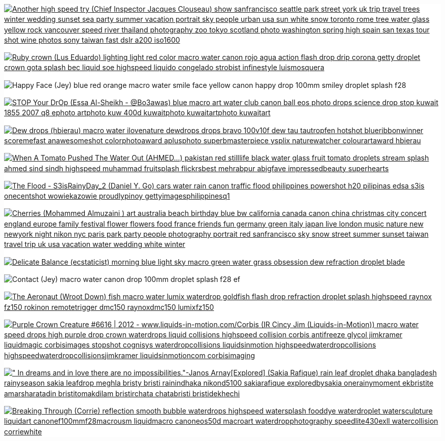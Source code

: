 [![Another high speed try (Chief Inspector Jacques Clouseau) show sanfrancisco seattle park street york uk trip travel trees winter wedding sunset sea party summer vacation portrait sky people urban usa sun white snow toronto rome tree water glass yellow rock vancouver speed river thailand photography zoo tokyo scotland photo washington spring high spain san texas tour shot wine photos sony taiwan fast dslr a200 iso1600][62]][63]

[![Ruby crown (Lus Eduardo) lighting light red color macro water canon rojo agua action flash drop drip corona getty droplet crown gota splash bec liquid soe highspeed liquido congelado strobist infinestyle luismosquera][64]][65]

![Happy Face (Jey) blue red orange macro water smile face yellow canon happy drop 100mm smiley droplet splash f28][66] 

[![STOP Your DrOp (Essa Al-Sheikh - @Bo3awas) blue macro art water club canon ball eos photo drops science drop stop kuwait 1855 2007 q8 ephoto artphoto   kuw     400d  kuwaitphoto kuwaitartphoto kuwaitart ][67]][68]

[![Dew drops (hbierau) macro water ilovenature dewdrops drops bravo 100v10f dew tau tautropfen hotshot blueribbonwinner scoremefast anawesomeshot colorphotoaward aplusphoto superbmasterpiece ysplix naturewatcher colourartaward hbierau][69]][70]

[![When A Tomato Pushed The Water Out (AHMED...) pakistan red stilllife black water glass fruit tomato droplets stream splash ahmed sind sindh highspeed muhammad fruitsplash flickrsbest mehrabpur abigfave impressedbeauty superhearts][71]][72]

[![The Flood - S3isRainyDay_2 (Daniel Y. Go) cars water rain canon traffic flood philippines powershot h20 pilipinas edsa s3is onecentshot wowiekazowie proudlypinoy gettyimagesphilippinesq1][73]][74]

[![Cherries (Mohammed Almuzaini   )         art australia beach birthday blue bw california canada canon china christmas city concert england europe family festival flower flowers food france friends fun germany green italy japan live london music nature new newyork night nikon nyc paris park party people photography portrait red sanfrancisco sky snow street summer sunset taiwan travel trip uk usa vacation water wedding white winter][75]][76]

[![Delicate Balance (ecstaticist) morning blue light sky macro green water grass obsession dew refraction droplet blade][77]][78]

![Contact (Jey) macro water canon drop 100mm droplet splash f28 ef][79] 

[![The Aeronaut (Wroot Down) fish macro water lumix waterdrop goldfish flash drop refraction droplet splash highspeed raynox fz150 rokinon remotetrigger dmc150 raynoxdmc150 lumixfz150][80]][81]

[![Purple Crown Creature #6616 | 2012 - www.liquids-in-motion.com/Corbis (IR Cincy Jim (Liquids-in-Motion)) macro water speed drops high purple drop crown waterdrops liquid collisions highspeed collision corbis antifreeze glycol jimkramer liquidmagic corbisimages stopshot cognisys waterdropcollisions liquidsinmotion highspeedwaterdropcollisions highspeedwaterdropcollisionsjimkramer liquidsinmotioncom corbisimaging][82]][83]

[![&quot; In dreams and in love there are no impossibilities.&quot;-Janos Arnay[Explored] (Sakia Rafique) rain leaf droplet dhaka bangladesh rainyseason sakia leafdrop meghla bristy bristi rainindhaka  nikond5100 sakiarafique exploredbysakia onerainymoment ekbristite amarsharatadin bristitomakdilam bristirchata chatabristi bristidekhechi][84]][85]

[![Breaking Through (*Corrie*) reflection smooth bubble waterdrops highspeed watersplash fooddye waterdroplet watersculpture liquidart canonef100mmf28macrousm liquidmacro canoneos50d macroart waterdropphotography speedlite430exll watercollision corriewhite][86]][87]


 [1]: https://www.murekkep.org/fotograf "fotoğraf"
 [2]: https://farm8.static.flickr.com/7153/6559146603_7fd92cd68f.jpg "Cold water (Sergio Heads) light espaa sun sunlight color verde luz sol nature water valencia beautiful sergio photoshop canon eos 50mm lights luces spain agua shoes flickr bokeh young wave heads reflejo contraste tones da ola zapatillas zapatilla enfoque tonos canonef50mm18 canoneos1000d photoshopcs5 sergioheads sergioheadsphotography sergioheadsflickr"
 [3]: https://www.flickr.com/photos/54566106@N08/6559146603
 [4]: https://farm7.static.flickr.com/6128/5930393269_3072654668.jpg "To see a rainbow in a drop of water (kees straver (will be back online soon friends)) pink blue red sky orange holland color macro green art fall water colors dutch amsterdam yellow canon fun eos frozen rainbow europa europe purple action withe nederland thenetherlands drop h2o piece sponge 5dmarkii keesstraver"
 [5]: https://www.flickr.com/photos/21020878@N04/5930393269
 [6]: https://farm5.static.flickr.com/4130/5209560870_049104687d.jpg "[EXPLORED FRONT PAGE] ( Anoud Abdullah AlHabib) pink macro water drops nikon all super right explore 60mm frontpage reserved d90 fuces"
 [7]: https://www.flickr.com/photos/40223004@N05/5209560870
 [8]: https://farm3.static.flickr.com/2676/4133486979_b88c5f153f.jpg "When lifes problems seem overwhelming, look around and see what other people are coping with. (MayJ) flowers roses macro water garden photography spring bokeh drop explore refraction droplet waterdrops frontpage canonextensiontubeef25ii canonef100mmf28lusm canoneos5dmarkii bokehwednesday whisperywhitewednesday"
 [9]: https://www.flickr.com/photos/7607347@N08/4133486979
 [10]: https://farm3.static.flickr.com/2515/3798512502_b50c72c6da.jpg "H2OBomb (Mattia Valerio_) red orange abstract motion black green water speed frozen droplets drops shoot pin blu balloon explosion floating pop spray h2o clean prick suspended burst splash float bomb acqua rosso explode isolated strobe shootout expand palloncino 105mm colpo esplosione 105micro 105nikon abigfave"
 [11]: https://farm4.static.flickr.com/3259/2913513018_893d4a61c2.jpg "Eruption (Cygnus~X1 - Visions by Sorenson) desktop blue autumn windows wallpaper macro water canon waterdrop artistic background widescreen drop linux vista splash 2008 shimmer 1920x1200 1610 onblue 1440x900 wonderworld kindofblue 1680x1050 cotcmostinteresting 50d 1280x800 flickrcolour mywinners platinumphoto views25000 cmwdblue theperfectphotographer waterdropartists damniwishidtakenthat craigsorenson 20081004190442"
 [12]: https://www.flickr.com/photos/28586949@N06/2913513018
 [13]: https://farm4.static.flickr.com/3107/2910146066_9d59e4f782.jpg "Crowns of Fire (_davidh_) macro reflection water waterdrop australia victoria drop double explore crown 2008 doublecrown mywinners abigfave canoneos400d tamron90mmf2 platinumphoto ysplix theunforgettablepictures canon580exiiflash rubyphotographer hawaalrayyanfav 100commentgroup creattivit"
 [14]: https://www.flickr.com/photos/24912155@N07/2910146066
 [15]: https://farm4.static.flickr.com/3015/2547772941_67085d0a12.jpg "Pontal de Maracape - Porto de Galinhas (Omar Junior) blue sky reflection verde green praia water yellow azul brasil reflections landscape geotagged surf foto pentax photos d paisagem amarelo porto photographs grama fotos junior beaches recife arvore omar ist turismo rvore reflexo cavalo ceu pousada pernambuco pontal praias playas pentaxistd marinho portodegalinhas jangada galinhas muroalto brancas macara coqueirais manguezal maracaipe maracape ipojuca pontaldemaracape surfpoint pontaldomaracape xalesdemaracaipe portodegalinhaspernambucobrasil pousadabrisas geo:lat=8518127 geo:lon=35005875"
 [16]: https://www.flickr.com/photos/73142782@N00/2547772941
 [17]: https://farm3.static.flickr.com/2178/2124572679_a0b4841b96.jpg "Nature's Gifts (smkybear) fab macro nature water weed bravo northcarolina sparkle decorate linked elizabethcity dropofwater eow macromondays ysplix incrediblenature brillianteyejewel gotasdrops smkybear thanksrobynandmicah natureschristmas theenchantedcarousel"
 [18]: https://www.flickr.com/photos/7705025@N08/2124572679
 [19]: https://farm4.static.flickr.com/3593/3496945944_87476c4406.jpg "Cm n i mi sm mai thc dy, ta c thm ngy na  yu thng (heokieng) blue two love rainyday purple drop droplet clover vietbestphoto"
 [20]: https://www.flickr.com/photos/45805283@N00/3496945944
 [21]: https://farm8.static.flickr.com/7187/6869871599_f7b7f9946a.jpg "Tears in Heaven [Explore 2012-02-13, Frontpage] (Daniel Wildi Photography) water loss death sadness switzerland heaven tears sad mourning explore tap frontpage 2012 rubigen tearsinheaven doplets cantonofbern lisajennifer danielwildiphotography"
 [22]: https://www.flickr.com/photos/55646157@N08/6869871599
 [23]: https://farm5.static.flickr.com/4083/5139930073_4b69bdbe39.jpg "[EXPLORED] ( Anoud Abdullah AlHabib) night canon eos all colours image bokeh right reserved 500d"
 [24]: https://www.flickr.com/photos/40223004@N05/5139930073
 [25]: https://farm4.static.flickr.com/3230/2692350364_bbf6246b95.jpg "Glittering lights (~jjjohn~) italy macro water drops orlando italia drop explore droplet acqua lombardia lodi goccia gocce cfp 65mm naturesfinest mpe65 canoneos5d explorefrontpage cervignano abigfave infinestyle diamondclassphotographer flickrdiamond canonmpe65mmf2815xmacrophoto canonmpe65mmf2815x jjjohn70 cervignanodadda jjjohn ~jjjohn~ giovanniorlando circolofotograficopaullese wwwgiovanniorlandoit"
 [26]: https://farm3.static.flickr.com/2054/2228902473_4d6bf1c1d2.jpg "Sunset (black_z) sunset reflection water yellow sunrise reflections waterdrop sunsets drop refraction waterdrops topv4444 reflexions topf100 refractions naturesfinest mywinners superbmasterpiece thebestyellow"
 [27]: https://www.flickr.com/photos/21361874@N06/2228902473
 [28]: https://farm1.static.flickr.com/228/489635417_ca8c5bd47d.jpg "Flower Multiplied (AHMED...) pakistan macro reflection water yellow droplets drops branch dof bokeh images drop getty droplet reverse ahmed sind sindh muhammad gettyimages reversedlens 28105mm naturesfinest blueribbonwinner cotcpersonalfavorite mehrabpur perfectangle superaplus aplusphoto"
 [29]: https://www.flickr.com/photos/78745957@N00/489635417
 [30]: https://farm7.static.flickr.com/6057/6343119439_3bed110ce3.jpg "Perfection is the child of time.[Explored] (Sakia Rafique) plant green dew droplet explored nikond5100 sakiarafique"
 [31]: https://www.flickr.com/photos/62903395@N03/6343119439
 [32]: https://farm6.static.flickr.com/5245/5204940930_7ab47b2ef7.jpg "[EXPLORED] ( Anoud Abdullah AlHabib) blue green rain canon eos drops all right hong kong reserved 500d"
 [33]: https://www.flickr.com/photos/40223004@N05/5204940930
 [34]: https://farm5.static.flickr.com/4073/4831637484_4359d1a4c9.jpg "[EXPLORED] ( Anoud Abdullah AlHabib) morning reflection green water canon eos drops amazing shot drop explore frontpage 500d noudy|photography"
 [35]: https://www.flickr.com/photos/40223004@N05/4831637484
 [36]: https://farm4.static.flickr.com/3083/2921716365_7edd5a5e35.jpg "Parque Zoolgico do Rio Grande do Sul (Omar Junior) parque light panorama sun reflection tree luz sol rio vertical raios de geotagged zoo grande pessoas do beam panoramica jardim zoolgico arvore arvores mapping rs reflexo tone riograndedosul hdr sul raio rgs zoologico sapucaia vertorama zoologicodesapucaia geo:lat=29795936 geo:lon=51173651"
 [37]: https://www.flickr.com/photos/73142782@N00/2921716365
 [38]: https://farm9.static.flickr.com/8189/8124718799_75d6023bce.jpg "Morning Dew Wonder *Explore* *Flickr Blog* (West Leigh) water grass drops peace small perspective dream tiny shimmer canon100mmmacro flickraward canoneos60d"
 [39]: https://www.flickr.com/photos/75008327@N06/8124718799
 [40]: https://farm6.static.flickr.com/5302/5621625178_15c875e635.jpg "    ( Explore ) (Halah Al-yousef ||||) macro water canon lens is drops explore l 100 mm ef 128    halah              alyousef   "
 [41]: https://www.flickr.com/photos/52374438@N08/5621625178
 [42]: https://farm5.static.flickr.com/4138/4776847446_7bf3e1ebf6.jpg "Soda Crown .. ! (|| Msh3L Alomran ||) macro apple water speed canon photography drops high action flash drop fluid crown soda splash liquid fanta ksa splashing   kfupm  430ex              1000d liquiddrops  "
 [43]: https://www.flickr.com/photos/47400185@N04/4776847446
 [44]: https://farm5.static.flickr.com/4062/4691160380_e0fe7d6896.jpg "Love is the enchanted dawn of every heart. (MayJ) macro water heart drop droplet liquid highspeedphotography explore1 sooc canonspeedlite580exii canoneos5dmarkii worldofwaterdrops canonef100mmf28lisusmmacro addedcopyrightandslightcrop otherwisenophotoshopediting afairdinkumperfectheart canonpocketwizardtransmitters gapjanuary2011"
 [45]: https://www.flickr.com/photos/7607347@N08/4691160380
 [46]: https://farm4.static.flickr.com/3412/4615929984_7c498744c7.jpg "Stargate (jojofotografia) macro wet water interestingness goal interesting nikon gate aqua eau lumire sigma drop explore dash momento gateway particle bead porte stargate portal blob 105 tear vagues acqua effect fp frontpage couleur goutte dribble mouvement goccia bille portail effet 105mm portale sigma105 ondes sigma105mm atmosphre sphre attimo particella d700 nikond700 doorport"
 [47]: https://www.flickr.com/photos/33187546@N03/4615929984
 [48]: https://farm3.static.flickr.com/2575/4144606468_34126db4d0.jpg "Water Poinsettia (Fer Gregory) flower art water mexicana speed canon mexico eos noche high photographer artistic poinsettia flor mexican fernando fotografia gregory liquid mexicano fotografo nochebuena buena freg poinsetia 40d fernandogregory canoneos40d canon40d fergregory fernandogregorymilan"
 [49]: https://www.flickr.com/photos/63082794@N00/4144606468
 [50]: https://farm4.static.flickr.com/3270/4079943243_f2e8195963.jpg "A Drop of Milk in my Tea (*Corrie*) macro water canon milk drops waterdrop droplet splash waterdrops liquid highspeed collision watersplash waterdroplet watersculpture milkdrop liquidart liptontea canonef100mmf28macrousm liquidmacro canoneos50d macroart waterdropphotography speedlite430exll doubledrops watercollision corriewhite liquiddropart"
 [51]: https://www.flickr.com/photos/10756887@N07/4079943243
 [52]: https://farm4.static.flickr.com/3661/3610749067_088d7d0dce.jpg "~ Wet Day ~ (ViaMoi) canada color colour macro nature beautiful rain weather closeup bronze digital canon 50mm photo drops close natural ottawa drop canadian refraction bloom lightning 90mm farbe 2009 depth naturalist naturesfinest blueribbonwinner digitalcameraclub macroextreme inspiredbylove flickrsbest golddragon 40d abigfave mywinnertrophy anawesomeshot colorphotoaward aplusphoto diamondclassphotographer flickrdiamond citrit theunforgettablepictures canon40d naturewatcher excapture betterthangood macrolife theperfectphotographer viamoi goldstaraward natureselegantshots damniwishidtakenthat flickrlovers grouptripod saariysqualitypictures"
 [53]: https://www.flickr.com/photos/12187843@N07/3610749067
 [54]: https://farm3.static.flickr.com/2445/3607766766_b4d25bb48d.jpg "Bokeh drop (*Corrie*) red blur macro water digital canon eos droplets drops waterdrop bokeh metallic droplet ripples splash waterdrops liquid waterdroplets highspeed collision watersplash waterdroplet watersculpture canonef100mmf28macrousm liquidmacro rebelxti eosdigitalrebelxti waterdropphotography doubledrops corriewhite liquiddropart"
 [55]: https://www.flickr.com/photos/10756887@N07/3607766766
 [56]: https://farm4.static.flickr.com/3155/3106476110_802e824901.jpg "come clean (TORI STEFFEN) friends cars window colors car night canon dark 50mm reading lights blurry twilight bokeh busy raindrops disconnected windshield f18 tori steffen goodtimes notime rainbokeh isthatweird toristeffen toriginal ihavebeenlisteningtoalotofmozartlately reallylongdescriptioniamsorryahahaomfg butirealllylovethecolors thisissomeawesomeawesomeawesomebokehilovethecolorsididntfeellikeleavingacommentseeingastheresaround62ofthemalreadytwinwirehangovers"
 [57]: https://www.flickr.com/photos/23650382@N08/3106476110
 [58]: https://farm4.static.flickr.com/3241/2924755936_948f97357b.jpg "Drop Out Action Freeze (Daniel Y. Go) macro water lumix action flash philippines drop panasonic drip h20 macrolicious abigfave lx3 wowiekazowie lumixlx3 philippinephotographicsociety gettyimagesphilippinesq1"
 [59]: https://www.flickr.com/photos/84172943@N00/2924755936
 [60]: https://farm4.static.flickr.com/3087/2849761071_519b8a426c.jpg "Lumix LX3 Test Shot 1 (Daniel Y. Go) camera macro water lumix action philippines panasonic waterdrops h20 imag anawesomeshot lx3 wowiekazowie lumixlx3 gettyimagesphilippinesq1"
 [61]: https://www.flickr.com/photos/84172943@N00/2849761071
 [62]: https://farm4.static.flickr.com/3279/2754648442_71b9886cd9.jpg "Another high speed try (Chief Inspector Jacques Clouseau) show sanfrancisco seattle park street york uk trip travel trees winter wedding sunset sea party summer vacation portrait sky people urban usa sun white snow toronto rome tree water glass yellow rock vancouver speed river thailand photography zoo tokyo scotland photo washington spring high spain san texas tour shot wine photos sony taiwan fast dslr a200 iso1600"
 [63]: https://www.flickr.com/photos/8593928@N04/2754648442
 [64]: https://farm4.static.flickr.com/3194/2312944796_a7d8e37205.jpg "Ruby crown (Lus Eduardo) lighting light red color macro water canon rojo agua action flash drop drip corona getty droplet crown gota splash bec liquid soe highspeed liquido congelado strobist infinestyle luismosquera"
 [65]: https://www.flickr.com/photos/79421064@N00/2312944796
 [66]: https://farm3.static.flickr.com/2055/2200463046_27de5af030.jpg "Happy Face (Jey) blue red orange macro water smile face yellow canon happy drop 100mm smiley droplet splash f28"
 [67]: https://farm2.static.flickr.com/1293/1311662936_87fadb0ae6.jpg "STOP Your DrOp (Essa Al-Sheikh - @Bo3awas) blue macro art water club canon ball eos photo drops science drop stop kuwait 1855 2007 q8 ephoto artphoto   kuw     400d  kuwaitphoto kuwaitartphoto kuwaitart "
 [68]: https://www.flickr.com/photos/50747653@N00/1311662936
 [69]: https://farm2.static.flickr.com/1282/611551000_092e71b85e.jpg "Dew drops (hbierau) macro water ilovenature dewdrops drops bravo 100v10f dew tau tautropfen hotshot blueribbonwinner scoremefast anawesomeshot colorphotoaward aplusphoto superbmasterpiece ysplix naturewatcher colourartaward hbierau"
 [70]: https://www.flickr.com/photos/7818231@N04/611551000
 [71]: https://farm1.static.flickr.com/212/499252356_36667e64d9.jpg "When A Tomato Pushed The Water Out (AHMED...) pakistan red stilllife black water glass fruit tomato droplets stream splash ahmed sind sindh highspeed muhammad fruitsplash flickrsbest mehrabpur abigfave impressedbeauty superhearts"
 [72]: https://www.flickr.com/photos/78745957@N00/499252356
 [73]: https://farm1.static.flickr.com/49/168218925_d62b10bc94.jpg "The Flood - S3isRainyDay_2 (Daniel Y. Go) cars water rain canon traffic flood philippines powershot h20 pilipinas edsa s3is onecentshot wowiekazowie proudlypinoy gettyimagesphilippinesq1"
 [74]: https://www.flickr.com/photos/84172943@N00/168218925
 [75]: https://farm4.static.flickr.com/3249/5822679664_cf3cce9bb3.jpg "Cherries (Mohammed Almuzaini   )         art australia beach birthday blue bw california canada canon china christmas city concert england europe family festival flower flowers food france friends fun germany green italy japan live london music nature new newyork night nikon nyc paris park party people photography portrait red sanfrancisco sky snow street summer sunset taiwan travel trip uk usa vacation water wedding white winter"
 [76]: https://www.flickr.com/photos/46190747@N02/5822679664
 [77]: https://farm6.static.flickr.com/5180/5535079131_7ec3d0e46e.jpg "Delicate Balance (ecstaticist) morning blue light sky macro green water grass obsession dew refraction droplet blade"
 [78]: https://www.flickr.com/photos/41864721@N00/5535079131
 [79]: https://farm4.static.flickr.com/3503/3234485248_4bb2e5c7e7.jpg "Contact (Jey) macro water canon drop 100mm droplet splash f28 ef"
 [80]: https://farm9.static.flickr.com/8427/7524029886_6f87b6709a.jpg "The Aeronaut (Wroot Down) fish macro water lumix waterdrop goldfish flash drop refraction droplet splash highspeed raynox fz150 rokinon remotetrigger dmc150 raynoxdmc150 lumixfz150"
 [81]: https://www.flickr.com/photos/54638587@N05/7524029886
 [82]: https://farm8.static.flickr.com/7010/6698087575_4473f3428f.jpg "Purple Crown Creature #6616 | 2012 - www.liquids-in-motion.com/Corbis (IR Cincy Jim (Liquids-in-Motion)) macro water speed drops high purple drop crown waterdrops liquid collisions highspeed collision corbis antifreeze glycol jimkramer liquidmagic corbisimages stopshot cognisys waterdropcollisions liquidsinmotion highspeedwaterdropcollisions highspeedwaterdropcollisionsjimkramer liquidsinmotioncom corbisimaging"
 [83]: https://www.flickr.com/photos/19388973@N06/6698087575
 [84]: https://farm7.static.flickr.com/6181/6143504496_2943685826.jpg "&quot; In dreams and in love there are no impossibilities.&quot;-Janos Arnay[Explored] (Sakia Rafique) rain leaf droplet dhaka bangladesh rainyseason sakia leafdrop meghla bristy bristi rainindhaka  nikond5100 sakiarafique exploredbysakia onerainymoment ekbristite amarsharatadin bristitomakdilam bristirchata chatabristi bristidekhechi"
 [85]: https://www.flickr.com/photos/62903395@N03/6143504496
 [86]: https://farm6.static.flickr.com/5310/5731454563_ee288a78ff.jpg "Breaking Through (*Corrie*) reflection smooth bubble waterdrops highspeed watersplash fooddye waterdroplet watersculpture liquidart canonef100mmf28macrousm liquidmacro canoneos50d macroart waterdropphotography speedlite430exll watercollision corriewhite"
 [87]: https://www.flickr.com/photos/10756887@N07/5731454563
 [88]: https://farm6.static.flickr.com/5254/5458969397_c26b000e04.jpg "[ 1\3 ] ( Anoud Abdullah AlHabib) blue red macro green water colors canon eos drops all purple super right reserved 500d"
 [89]: https://www.flickr.com/photos/40223004@N05/5458969397
 [90]: https://farm5.static.flickr.com/4099/4926361224_2ed32e84b8.jpg "Drops of Golden (Jason A. Samfield) morning macro water leaves rain dawn golden morninglight dewdrops droplets leaf drops twilight waterdrop dof bokeh earlymorning drop depthoffield dewdrop dew raindrops droplet waters leaflet waterdrops supermacro depth waterdroplets raindrop morningdew goldenlight waterdroplet leaflets morninglights raindroplet raindroplets longlight dewdroplets bokehlicious goldenbokeh morningdewdrop morningdewdrops dewdroplet morningdewdroplets morningdewdroplet"
 [91]: https://www.flickr.com/photos/28879181@N06/4926361224
 [92]: https://farm5.static.flickr.com/4085/4967941658_a1e665797c.jpg "before the second collision [EXPLORED HIGHEST POSITION # 1] (SICOdent) macro water speed photography drops high nikon splash collision tpc 105mm tpcu10 tpcu4 tpcu10l1 tpcu4l1"
 [93]: https://www.flickr.com/photos/33427307@N05/4967941658
 [94]: https://farm4.static.flickr.com/3573/3831410916_624886e95f.jpg "Red Brolly Water Drop Collision (SteveP!) red macro reflection water droplets agua waterdrop aqua eau wasser creative drop abelha drip droplet splash waterdrops acqua liquid abeille collide collision wassertropfen watersplash waterdroplet surfacetension stevep speel mt24ex strobist eos50d abigfave ef180l dropcollision strobistwaterdrop stevepeel"
 [95]: https://www.flickr.com/photos/24150265@N05/3831410916
 [96]: https://farm4.static.flickr.com/3159/3039289484_52e4680d89.jpg "ABSTRACT EXPRESSIONISM - REFLECTION (yART photography) reflection art kandinsky waterdrops reflexions abigfave colourartaward lumixaward mirrorser"
 [97]: https://www.flickr.com/photos/26474051@N03/3039289484